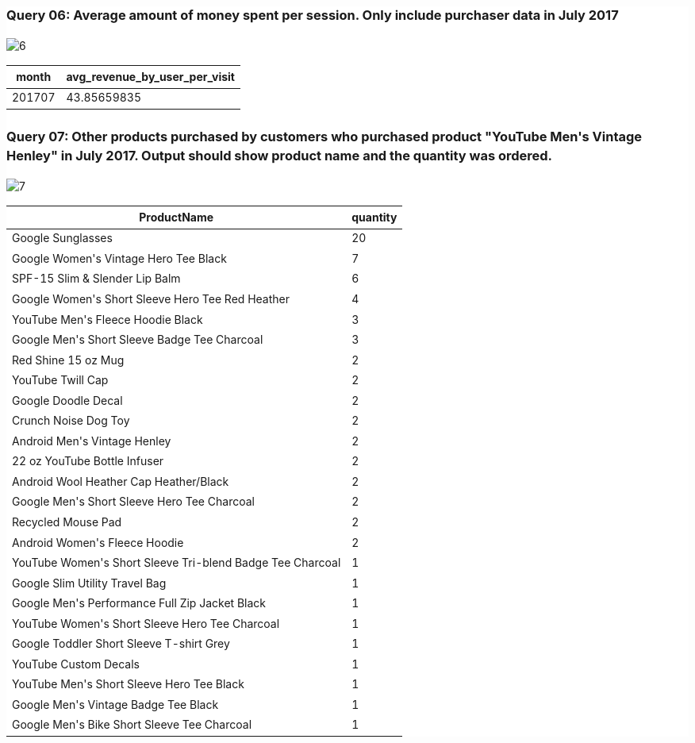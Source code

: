 ### Query 06: Average amount of money spent per session. Only include purchaser data in July 2017

![6](https://github.com/user-attachments/assets/d7ddd8cb-4c94-4f51-86b6-e4471a5a2137)


| month | avg_revenue_by_user_per_visit |
| --- | --- |
| 201707 | 43.85659835 |

### Query 07: Other products purchased by customers who purchased product "YouTube Men's Vintage Henley" in July 2017. Output should show product name and the quantity was ordered.

![7](https://github.com/user-attachments/assets/503cef2b-7df4-4def-9a73-28fe9c8e14b8)


| ProductName | quantity |
| --- | --- |
| Google Sunglasses | 20 |
| Google Women's Vintage Hero Tee Black | 7 |
| SPF-15 Slim & Slender Lip Balm | 6 |
| Google Women's Short Sleeve Hero Tee Red Heather | 4 |
| YouTube Men's Fleece Hoodie Black | 3 |
| Google Men's Short Sleeve Badge Tee Charcoal | 3 |
| Red Shine 15 oz Mug | 2 |
| YouTube Twill Cap | 2 |
| Google Doodle Decal | 2 |
| Crunch Noise Dog Toy | 2 |
| Android Men's Vintage Henley | 2 |
| 22 oz YouTube Bottle Infuser | 2 |
| Android Wool Heather Cap Heather/Black | 2 |
| Google Men's Short Sleeve Hero Tee Charcoal | 2 |
| Recycled Mouse Pad | 2 |
| Android Women's Fleece Hoodie | 2 |
| YouTube Women's Short Sleeve Tri-blend Badge Tee Charcoal | 1 |
| Google Slim Utility Travel Bag | 1 |
| Google Men's Performance Full Zip Jacket Black | 1 |
| YouTube Women's Short Sleeve Hero Tee Charcoal | 1 |
| Google Toddler Short Sleeve T-shirt Grey | 1 |
| YouTube Custom Decals | 1 |
| YouTube Men's Short Sleeve Hero Tee Black | 1 |
| Google Men's Vintage Badge Tee Black | 1 |
| Google Men's Bike Short Sleeve Tee Charcoal | 1 |